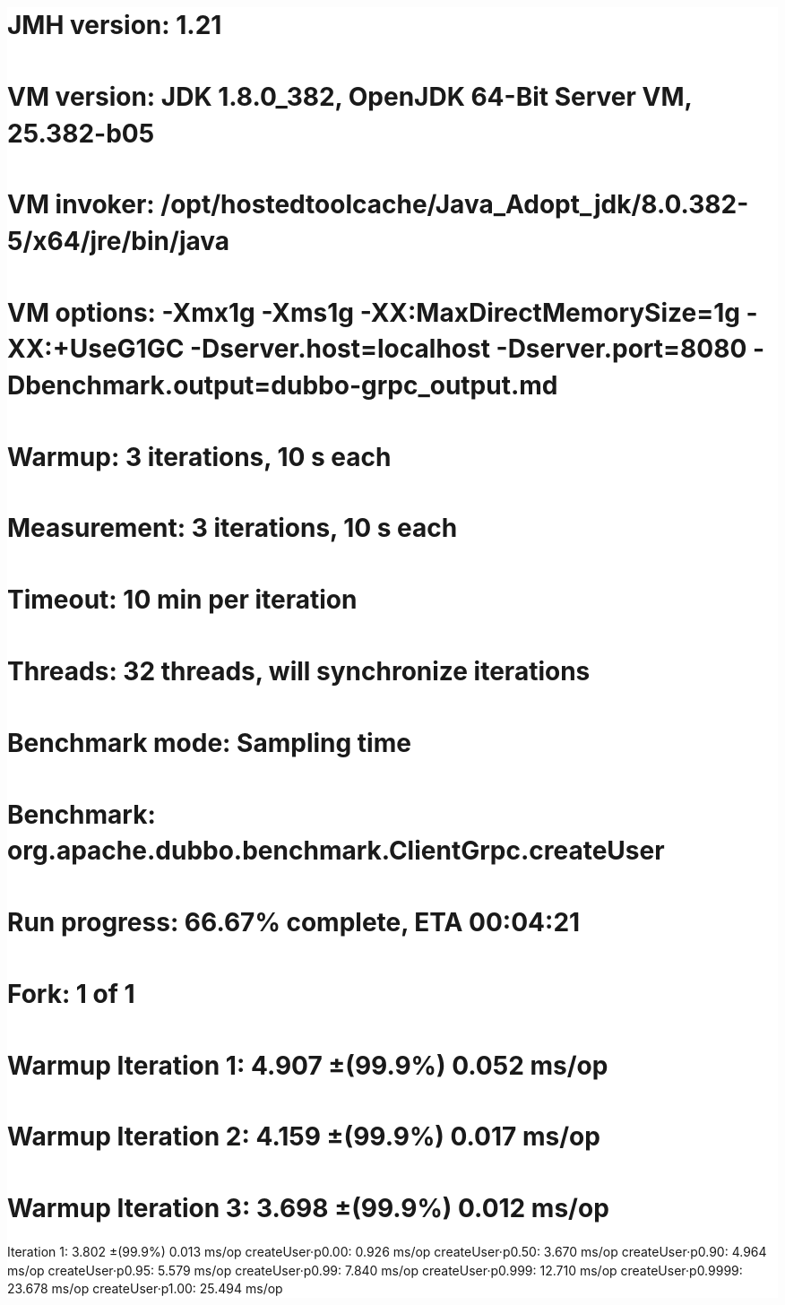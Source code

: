 
# JMH version: 1.21
# VM version: JDK 1.8.0_382, OpenJDK 64-Bit Server VM, 25.382-b05
# VM invoker: /opt/hostedtoolcache/Java_Adopt_jdk/8.0.382-5/x64/jre/bin/java
# VM options: -Xmx1g -Xms1g -XX:MaxDirectMemorySize=1g -XX:+UseG1GC -Dserver.host=localhost -Dserver.port=8080 -Dbenchmark.output=dubbo-grpc_output.md
# Warmup: 3 iterations, 10 s each
# Measurement: 3 iterations, 10 s each
# Timeout: 10 min per iteration
# Threads: 32 threads, will synchronize iterations
# Benchmark mode: Sampling time
# Benchmark: org.apache.dubbo.benchmark.ClientGrpc.createUser

# Run progress: 66.67% complete, ETA 00:04:21
# Fork: 1 of 1
# Warmup Iteration   1: 4.907 ±(99.9%) 0.052 ms/op
# Warmup Iteration   2: 4.159 ±(99.9%) 0.017 ms/op
# Warmup Iteration   3: 3.698 ±(99.9%) 0.012 ms/op
Iteration   1: 3.802 ±(99.9%) 0.013 ms/op
                 createUser·p0.00:   0.926 ms/op
                 createUser·p0.50:   3.670 ms/op
                 createUser·p0.90:   4.964 ms/op
                 createUser·p0.95:   5.579 ms/op
                 createUser·p0.99:   7.840 ms/op
                 createUser·p0.999:  12.710 ms/op
                 createUser·p0.9999: 23.678 ms/op
                 createUser·p1.00:   25.494 ms/op
